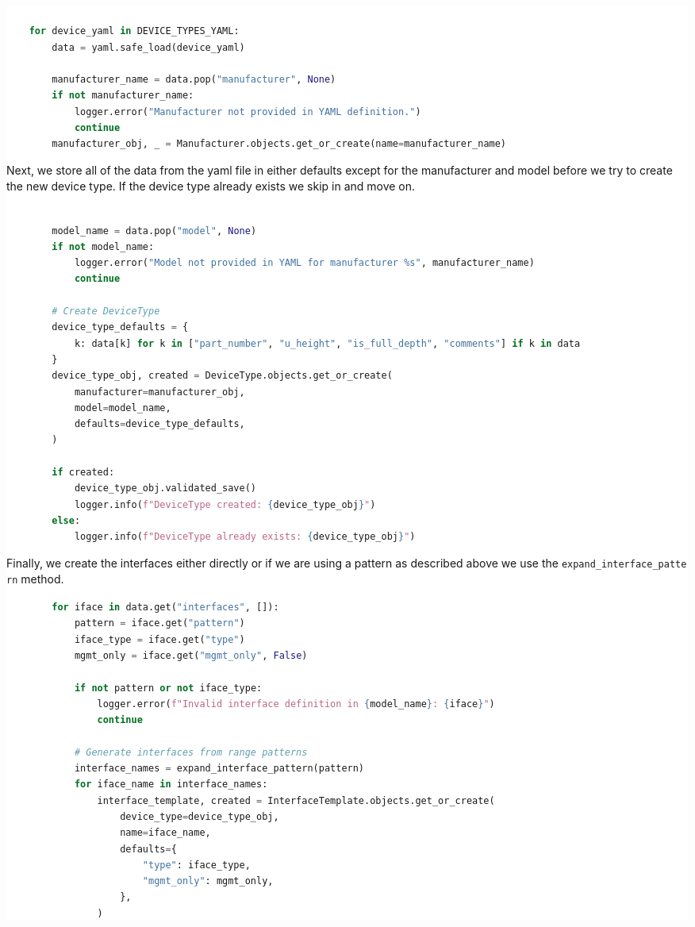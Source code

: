 ```python

    for device_yaml in DEVICE_TYPES_YAML:
        data = yaml.safe_load(device_yaml)

        manufacturer_name = data.pop("manufacturer", None)
        if not manufacturer_name:
            logger.error("Manufacturer not provided in YAML definition.")
            continue
        manufacturer_obj, _ = Manufacturer.objects.get_or_create(name=manufacturer_name)

```

Next, we store all of the data from the yaml file in either defaults except for the manufacturer and model before we try to create the new device type. If the device type already exists we skip in and move on.

```python

        model_name = data.pop("model", None)
        if not model_name:
            logger.error("Model not provided in YAML for manufacturer %s", manufacturer_name)
            continue

        # Create DeviceType
        device_type_defaults = {
            k: data[k] for k in ["part_number", "u_height", "is_full_depth", "comments"] if k in data
        }
        device_type_obj, created = DeviceType.objects.get_or_create(
            manufacturer=manufacturer_obj,
            model=model_name,
            defaults=device_type_defaults,
        )

        if created:
            device_type_obj.validated_save()
            logger.info(f"DeviceType created: {device_type_obj}")
        else:
            logger.info(f"DeviceType already exists: {device_type_obj}")
```

Finally, we create the interfaces either directly or if we are using a pattern as described above we use the `expand_interface_pattern` method.

```python
        for iface in data.get("interfaces", []):
            pattern = iface.get("pattern")
            iface_type = iface.get("type")
            mgmt_only = iface.get("mgmt_only", False)

            if not pattern or not iface_type:
                logger.error(f"Invalid interface definition in {model_name}: {iface}")
                continue

            # Generate interfaces from range patterns
            interface_names = expand_interface_pattern(pattern)
            for iface_name in interface_names:
                interface_template, created = InterfaceTemplate.objects.get_or_create(
                    device_type=device_type_obj,
                    name=iface_name,
                    defaults={
                        "type": iface_type,
                        "mgmt_only": mgmt_only,
                    },
                )
```